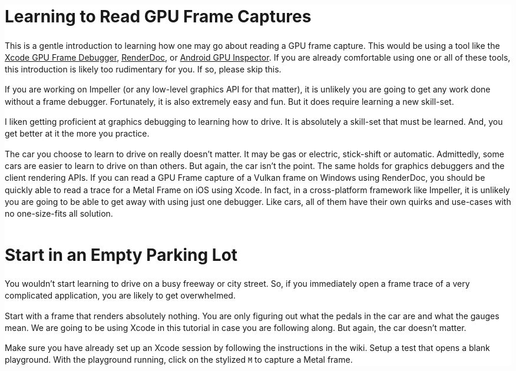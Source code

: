 # Learning to Read GPU Frame Captures

This is a gentle introduction to learning how one may go about reading a GPU
frame capture. This would be using a tool like the [Xcode GPU Frame
Debugger](https://developer.apple.com/documentation/metal/frame_capture_debugging_tools?language=objc),
[RenderDoc](https://renderdoc.org/), or [Android GPU
Inspector](https://gpuinspector.dev/). If you are already comfortable using one
or all of these tools, this introduction is likely too rudimentary for you. If
so, please skip this.

If you are working on Impeller (or any low-level graphics API for that matter),
it is unlikely you are going to get any work done without a frame debugger.
Fortunately, it is also extremely easy and fun. But it does require learning a
new skill-set.

I liken getting proficient at graphics debugging to learning how to drive. It is
absolutely a skill-set that must be learned. And, you get better at it the more
you practice.

The car you choose to learn to drive on really doesn’t matter. It may be gas or
electric, stick-shift or automatic. Admittedly, some cars are easier to learn to
drive on than others. But again, the car isn’t the point. The same holds for
graphics debuggers and the client rendering APIs. If you can read a GPU Frame
capture of a Vulkan frame on Windows using RenderDoc, you should be quickly able
to read a trace for a Metal Frame on iOS using Xcode. In fact, in a
cross-platform framework like Impeller, it is unlikely you are going to be able
to get away with using just one debugger. Like cars, all of them have their own
quirks and use-cases with no one-size-fits all solution.

# Start in an Empty Parking Lot

You wouldn’t start learning to drive on a busy freeway or city street. So, if
you immediately open a frame trace of a very complicated application, you are
likely to get overwhelmed.

Start with a frame that renders absolutely nothing. You are only figuring out
what the pedals in the car are and what the gauges mean. We are going to be
using Xcode in this tutorial in case you are following along. But again, the car
doesn’t matter.

Make sure you have already set up an Xcode session by following the instructions
in the wiki. Setup a test that opens a blank playground. With the playground
running, click on the stylized `M` to capture a Metal frame.
